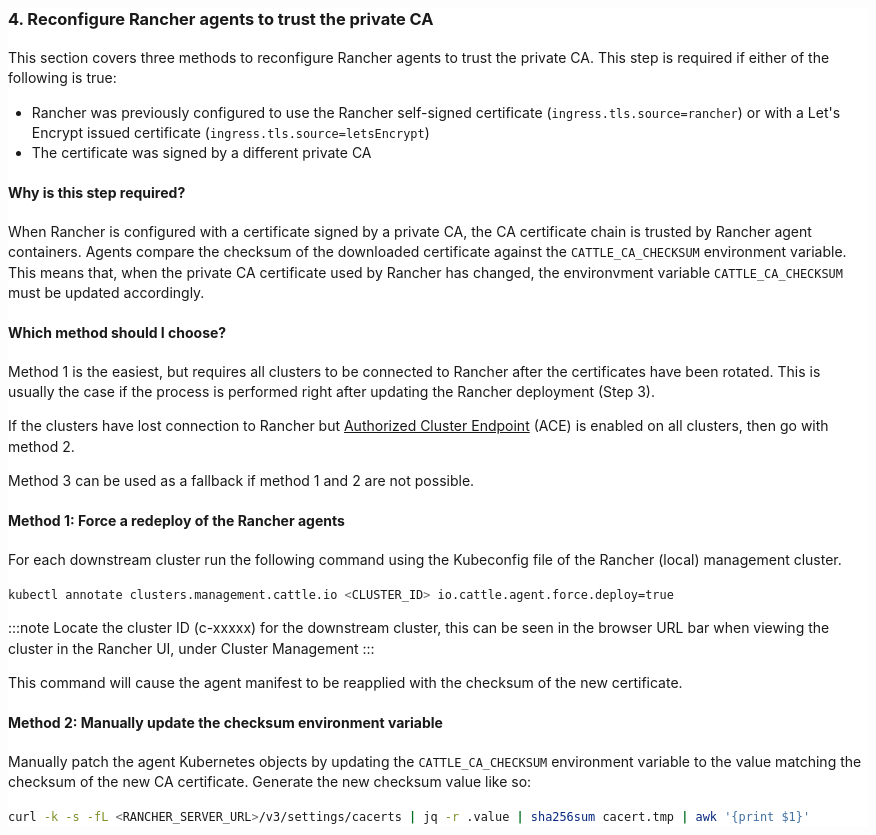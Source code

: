 ### 4. Reconfigure Rancher agents to trust the private CA

This section covers three methods to reconfigure Rancher agents to trust the private CA. This step is required if either of the following is true:

- Rancher was previously configured to use the Rancher self-signed certificate (`ingress.tls.source=rancher`) or with a Let's Encrypt issued certificate (`ingress.tls.source=letsEncrypt`)
- The certificate was signed by a different private CA

#### Why is this step required?

When Rancher is configured with a certificate signed by a private CA, the CA certificate chain is trusted by Rancher agent containers. Agents compare the checksum of the downloaded certificate against the `CATTLE_CA_CHECKSUM` environment variable. This means that, when the private CA certificate used by Rancher has changed, the environvment variable `CATTLE_CA_CHECKSUM` must be updated accordingly.

#### Which method should I choose?

Method 1 is the easiest, but requires all clusters to be connected to Rancher after the certificates have been rotated. This is usually the case if the process is performed right after updating the Rancher deployment (Step 3).

If the clusters have lost connection to Rancher but [Authorized Cluster Endpoint](https://docs.ranchermanager.rancher.io/how-to-guides/new-user-guides/manage-clusters/access-clusters/authorized-cluster-endpoint) (ACE) is enabled on all clusters, then go with method 2.

Method 3 can be used as a fallback if method 1 and 2 are not possible.

#### Method 1: Force a redeploy of the Rancher agents

For each downstream cluster run the following command using the Kubeconfig file of the Rancher (local) management cluster.

```bash
kubectl annotate clusters.management.cattle.io <CLUSTER_ID> io.cattle.agent.force.deploy=true
```

:::note
Locate the cluster ID (c-xxxxx) for the downstream cluster, this can be seen in the browser URL bar when viewing the cluster in the Rancher UI, under Cluster Management
:::

This command will cause the agent manifest to be reapplied with the checksum of the new certificate.

#### Method 2: Manually update the checksum environment variable

Manually patch the agent Kubernetes objects by updating the `CATTLE_CA_CHECKSUM` environment variable to the value matching the checksum of the new CA certificate. Generate the new checksum value like so:

```bash
curl -k -s -fL <RANCHER_SERVER_URL>/v3/settings/cacerts | jq -r .value | sha256sum cacert.tmp | awk '{print $1}'
```
